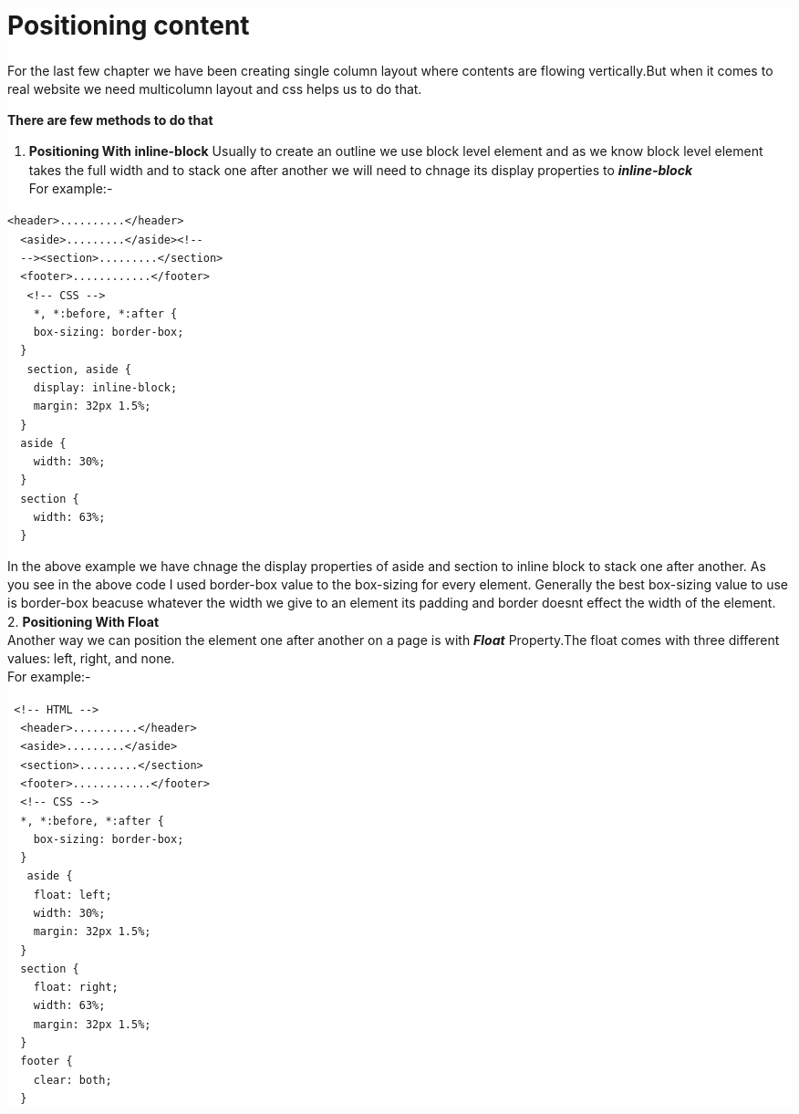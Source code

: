 # Positioning content
For the last few chapter we have been creating single column layout where contents are flowing vertically.But when it comes to real website we need multicolumn layout and css helps us to do that.  

**There are few methods to do that**
1. **Positioning With inline-block** 
Usually to create an outline we use block level element and as we know block level element takes the full width and to stack one after another we will need to chnage its display properties to **_inline-block_**  
For example:-  
```
<header>..........</header>
  <aside>.........</aside><!--
  --><section>.........</section>
  <footer>............</footer>  
   <!-- CSS -->  
    *, *:before, *:after {
    box-sizing: border-box;
  }
   section, aside {
    display: inline-block;
    margin: 32px 1.5%;
  }
  aside {
    width: 30%;
  }
  section {
    width: 63%;
  }
```  
In the above example we have chnage the display properties of aside and section to inline block to stack one after another. As you see in the above code I used border-box value to the box-sizing for every element. Generally the best box-sizing value to use is border-box beacuse whatever the width we give to an element its padding and border doesnt effect the width of the element.  
2. **Positioning With Float**  
Another way we can position the element one after another on a page is with **_Float_** Property.The float comes with three different values: left, right, and none.  
For example:-  
```
 <!-- HTML -->
  <header>..........</header>
  <aside>.........</aside>
  <section>.........</section>
  <footer>............</footer>
  <!-- CSS -->
  *, *:before, *:after {
    box-sizing: border-box;
  }
   aside {
    float: left;
    width: 30%;
    margin: 32px 1.5%;
  }
  section {
    float: right;
    width: 63%;
    margin: 32px 1.5%;
  }
  footer {
    clear: both;
  }
```